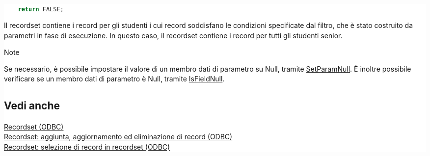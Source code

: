 ```cpp
    return FALSE;
```

Il recordset contiene i record per gli studenti i cui record soddisfano le condizioni specificate dal filtro, che è stato costruito da parametri in fase di esecuzione. In questo caso, il recordset contiene i record per tutti gli studenti senior.

> [!NOTE]
> Se necessario, è possibile impostare il valore di un membro dati di parametro su Null, tramite [SetParamNull](../../mfc/reference/crecordset-class.md#setparamnull). È inoltre possibile verificare se un membro dati di parametro è Null, tramite [IsFieldNull](../../mfc/reference/crecordset-class.md#isfieldnull).

## <a name="see-also"></a>Vedi anche

[Recordset (ODBC)](../../data/odbc/recordset-odbc.md)<br/>
[Recordset: aggiunta, aggiornamento ed eliminazione di record (ODBC)](../../data/odbc/recordset-adding-updating-and-deleting-records-odbc.md)<br/>
[Recordset: selezione di record in recordset (ODBC)](../../data/odbc/recordset-how-recordsets-select-records-odbc.md)
